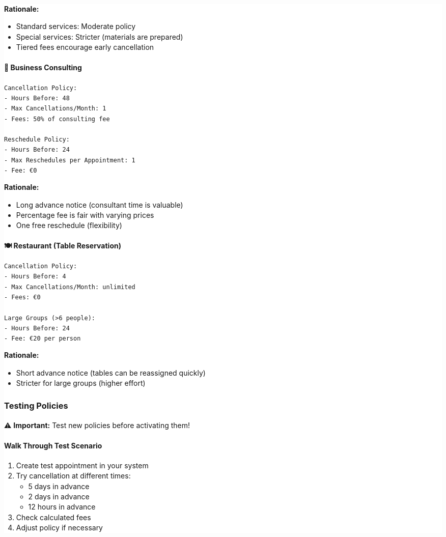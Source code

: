 **Rationale:**
- Standard services: Moderate policy
- Special services: Stricter (materials are prepared)
- Tiered fees encourage early cancellation

#### 💼 Business Consulting

```
Cancellation Policy:
- Hours Before: 48
- Max Cancellations/Month: 1
- Fees: 50% of consulting fee

Reschedule Policy:
- Hours Before: 24
- Max Reschedules per Appointment: 1
- Fee: €0
```

**Rationale:**
- Long advance notice (consultant time is valuable)
- Percentage fee is fair with varying prices
- One free reschedule (flexibility)

#### 🍽️ Restaurant (Table Reservation)

```
Cancellation Policy:
- Hours Before: 4
- Max Cancellations/Month: unlimited
- Fees: €0

Large Groups (>6 people):
- Hours Before: 24
- Fee: €20 per person
```

**Rationale:**
- Short advance notice (tables can be reassigned quickly)
- Stricter for large groups (higher effort)

### Testing Policies

⚠️ **Important:** Test new policies before activating them!

#### Walk Through Test Scenario

1. Create test appointment in your system
2. Try cancellation at different times:
   - 5 days in advance
   - 2 days in advance
   - 12 hours in advance
3. Check calculated fees
4. Adjust policy if necessary
